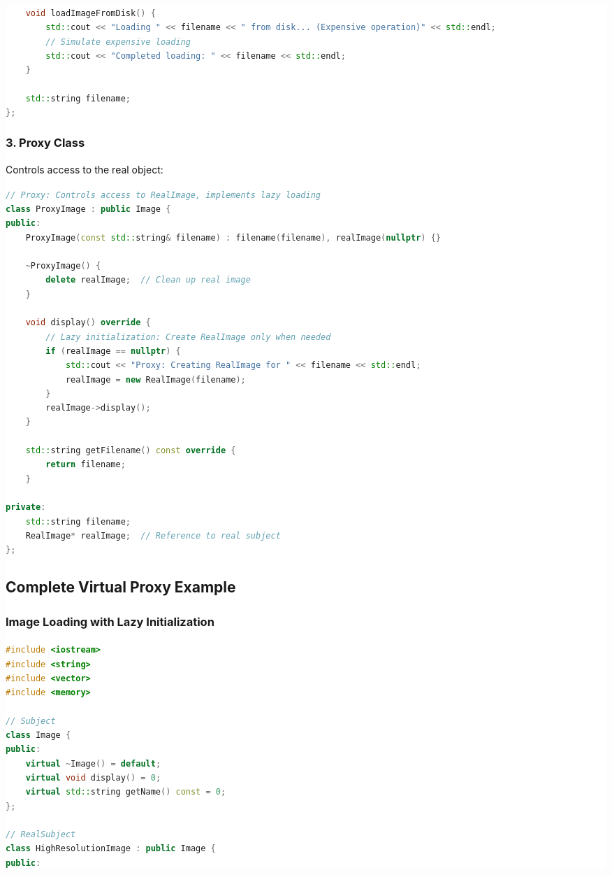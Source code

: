 ```cpp
    void loadImageFromDisk() {
        std::cout << "Loading " << filename << " from disk... (Expensive operation)" << std::endl;
        // Simulate expensive loading
        std::cout << "Completed loading: " << filename << std::endl;
    }
    
    std::string filename;
};
```

### 3. Proxy Class

Controls access to the real object:

```cpp
// Proxy: Controls access to RealImage, implements lazy loading
class ProxyImage : public Image {
public:
    ProxyImage(const std::string& filename) : filename(filename), realImage(nullptr) {}
    
    ~ProxyImage() {
        delete realImage;  // Clean up real image
    }
    
    void display() override {
        // Lazy initialization: Create RealImage only when needed
        if (realImage == nullptr) {
            std::cout << "Proxy: Creating RealImage for " << filename << std::endl;
            realImage = new RealImage(filename);
        }
        realImage->display();
    }
    
    std::string getFilename() const override {
        return filename;
    }
    
private:
    std::string filename;
    RealImage* realImage;  // Reference to real subject
};
```

## Complete Virtual Proxy Example

### Image Loading with Lazy Initialization

```cpp
#include <iostream>
#include <string>
#include <vector>
#include <memory>

// Subject
class Image {
public:
    virtual ~Image() = default;
    virtual void display() = 0;
    virtual std::string getName() const = 0;
};

// RealSubject
class HighResolutionImage : public Image {
public:
```